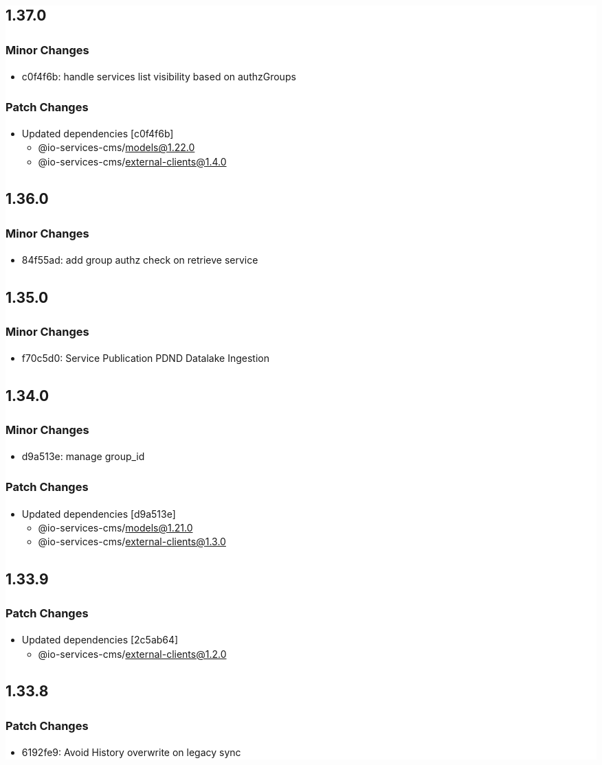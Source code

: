 ## 1.37.0

### Minor Changes

- c0f4f6b: handle services list visibility based on authzGroups

### Patch Changes

- Updated dependencies [c0f4f6b]
  - @io-services-cms/models@1.22.0
  - @io-services-cms/external-clients@1.4.0

## 1.36.0

### Minor Changes

- 84f55ad: add group authz check on retrieve service

## 1.35.0

### Minor Changes

- f70c5d0: Service Publication PDND Datalake Ingestion

## 1.34.0

### Minor Changes

- d9a513e: manage group_id

### Patch Changes

- Updated dependencies [d9a513e]
  - @io-services-cms/models@1.21.0
  - @io-services-cms/external-clients@1.3.0

## 1.33.9

### Patch Changes

- Updated dependencies [2c5ab64]
  - @io-services-cms/external-clients@1.2.0

## 1.33.8

### Patch Changes

- 6192fe9: Avoid History overwrite on legacy sync
